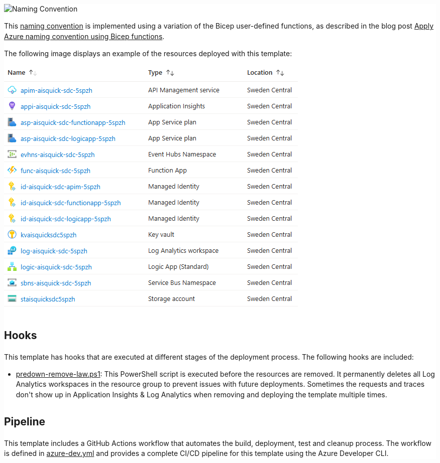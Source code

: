 ![Naming Convention](images/aisquick-diagrams-naming-convention.png)

This [naming convention](infra/functions/naming-conventions.bicep) is implemented using a variation of the Bicep user-defined functions, as described in the blog post [Apply Azure naming convention using Bicep functions](https://ronaldbosma.github.io/blog/2024/06/05/apply-azure-naming-convention-using-bicep-functions/).

The following image displays an example of the resources deployed with this template:

![Deployed Resources](images/deployed-resources.png)


## Hooks

This template has hooks that are executed at different stages of the deployment process. The following hooks are included:
  
- [predown-remove-law.ps1](hooks/predown-remove-law.ps1): 
  This PowerShell script is executed before the resources are removed. 
  It permanently deletes all Log Analytics workspaces in the resource group to prevent issues with future deployments.
  Sometimes the requests and traces don't show up in Application Insights & Log Analytics when removing and deploying the template multiple times.


## Pipeline

This template includes a GitHub Actions workflow that automates the build, deployment, test and cleanup process. The workflow is defined in [azure-dev.yml](.github/workflows/azure-dev.yml) and provides a complete CI/CD pipeline for this template using the Azure Developer CLI.
